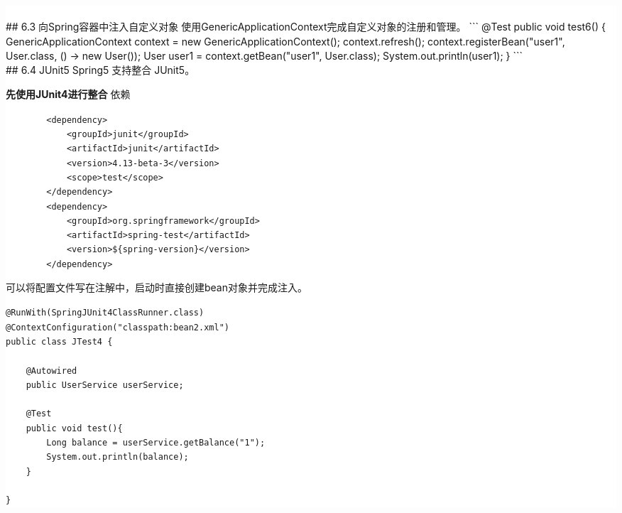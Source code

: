 <br>
## 6.3 向Spring容器中注入自定义对象
使用GenericApplicationContext完成自定义对象的注册和管理。
```
    @Test
    public void test6() {
        GenericApplicationContext context = new GenericApplicationContext();
        context.refresh();
        context.registerBean("user1", User.class, () -> new User());
        User user1 = context.getBean("user1", User.class);
        System.out.println(user1);
    }
```

<br>
## 6.4 JUnit5
Spring5 支持整合 JUnit5。

**先使用JUnit4进行整合**
依赖
```
        <dependency>
            <groupId>junit</groupId>
            <artifactId>junit</artifactId>
            <version>4.13-beta-3</version>
            <scope>test</scope>
        </dependency>
        <dependency>
            <groupId>org.springframework</groupId>
            <artifactId>spring-test</artifactId>
            <version>${spring-version}</version>
        </dependency>
```

可以将配置文件写在注解中，启动时直接创建bean对象并完成注入。
```
@RunWith(SpringJUnit4ClassRunner.class)
@ContextConfiguration("classpath:bean2.xml")
public class JTest4 {

    @Autowired
    public UserService userService;

    @Test
    public void test(){
        Long balance = userService.getBalance("1");
        System.out.println(balance);
    }

}
```
